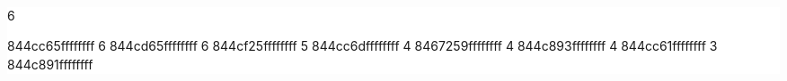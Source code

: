 6
</td>
</tr>
<tr>
<td style="text-align:left;">
844cc65ffffffff
</td>
<td style="text-align:right;">
6
</td>
</tr>
<tr>
<td style="text-align:left;">
844cd65ffffffff
</td>
<td style="text-align:right;">
6
</td>
</tr>
<tr>
<td style="text-align:left;">
844cf25ffffffff
</td>
<td style="text-align:right;">
5
</td>
</tr>
<tr>
<td style="text-align:left;">
844cc6dffffffff
</td>
<td style="text-align:right;">
4
</td>
</tr>
<tr>
<td style="text-align:left;">
8467259ffffffff
</td>
<td style="text-align:right;">
4
</td>
</tr>
<tr>
<td style="text-align:left;">
844c893ffffffff
</td>
<td style="text-align:right;">
4
</td>
</tr>
<tr>
<td style="text-align:left;">
844cc61ffffffff
</td>
<td style="text-align:right;">
3
</td>
</tr>
<tr>
<td style="text-align:left;">
844c891ffffffff
</td>
<td style="text-align:right;">